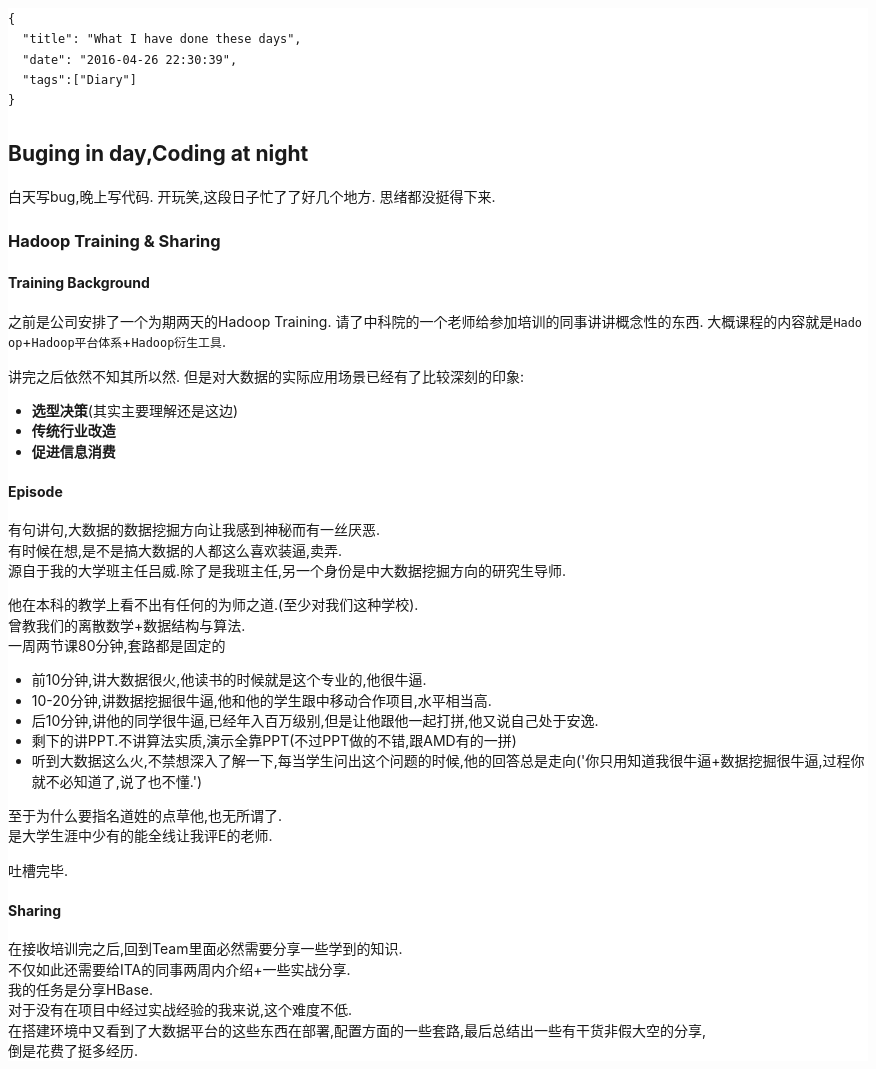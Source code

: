 ```metadata
{
  "title": "What I have done these days",
  "date": "2016-04-26 22:30:39",
  "tags":["Diary"]
}
```



## Buging in day,Coding at night

白天写bug,晚上写代码.
开玩笑,这段日子忙了了好几个地方.
思绪都没挺得下来.



### Hadoop Training & Sharing

#### Training Background
之前是公司安排了一个为期两天的Hadoop Training.
请了中科院的一个老师给参加培训的同事讲讲概念性的东西.
大概课程的内容就是`Hadoop`+`Hadoop平台体系`+`Hadoop衍生工具`.

讲完之后依然不知其所以然.
但是对大数据的实际应用场景已经有了比较深刻的印象:
- **选型决策**(其实主要理解还是这边)
- **传统行业改造**
- **促进信息消费**

#### Episode
有句讲句,大数据的数据挖掘方向让我感到神秘而有一丝厌恶.  
有时候在想,是不是搞大数据的人都这么喜欢装逼,卖弄.  
源自于我的大学班主任吕威.除了是我班主任,另一个身份是中大数据挖掘方向的研究生导师.  

他在本科的教学上看不出有任何的为师之道.(至少对我们这种学校).  
曾教我们的离散数学+数据结构与算法.  
一周两节课80分钟,套路都是固定的  
- 前10分钟,讲大数据很火,他读书的时候就是这个专业的,他很牛逼.  
- 10-20分钟,讲数据挖掘很牛逼,他和他的学生跟中移动合作项目,水平相当高.  
- 后10分钟,讲他的同学很牛逼,已经年入百万级别,但是让他跟他一起打拼,他又说自己处于安逸.  
- 剩下的讲PPT.不讲算法实质,演示全靠PPT(不过PPT做的不错,跟AMD有的一拼)  
- 听到大数据这么火,不禁想深入了解一下,每当学生问出这个问题的时候,他的回答总是走向('你只用知道我很牛逼+数据挖掘很牛逼,过程你就不必知道了,说了也不懂.')

至于为什么要指名道姓的点草他,也无所谓了.  
是大学生涯中少有的能全线让我评E的老师.  

吐槽完毕.  

#### Sharing
在接收培训完之后,回到Team里面必然需要分享一些学到的知识.  
不仅如此还需要给ITA的同事两周内介绍+一些实战分享.  
我的任务是分享HBase.  
对于没有在项目中经过实战经验的我来说,这个难度不低.  
在搭建环境中又看到了大数据平台的这些东西在部署,配置方面的一些套路,最后总结出一些有干货非假大空的分享,  
倒是花费了挺多经历.  
